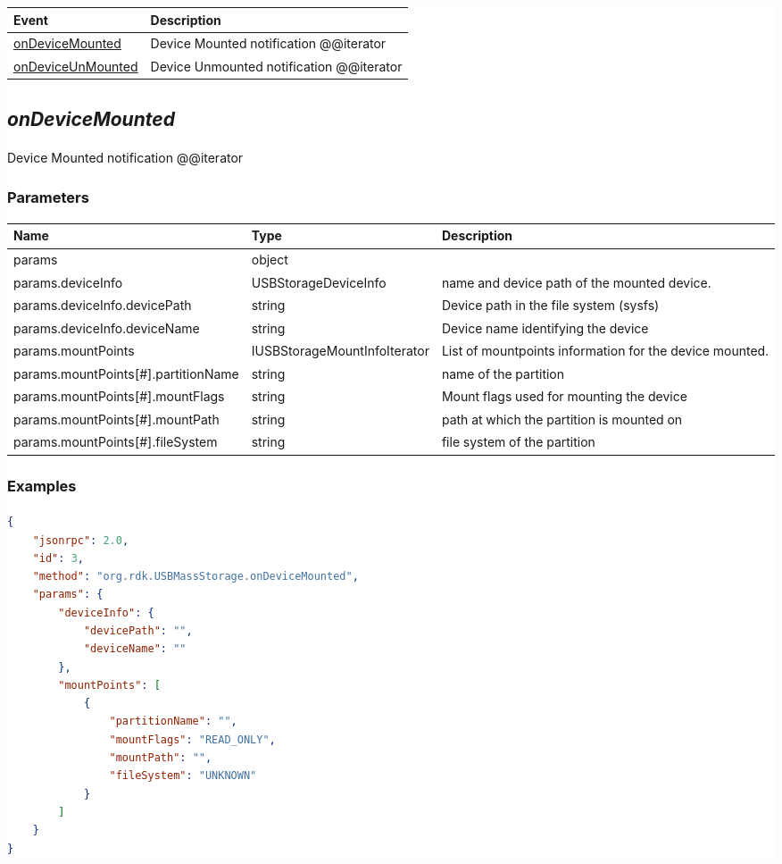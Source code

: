 | Event | Description |
| :-------- | :-------- |
| [onDeviceMounted](#onDeviceMounted) | Device Mounted notification @@iterator |
| [onDeviceUnMounted](#onDeviceUnMounted) | Device Unmounted notification @@iterator |

<a id="onDeviceMounted"></a>
## *onDeviceMounted*

Device Mounted notification @@iterator

### Parameters
| Name | Type | Description |
| :-------- | :-------- | :-------- |
| params | object |  |
| params.deviceInfo | USBStorageDeviceInfo | name and device path of the mounted device. |
| params.deviceInfo.devicePath | string | Device path in the file system (sysfs) |
| params.deviceInfo.deviceName | string | Device name identifying the device |
| params.mountPoints | IUSBStorageMountInfoIterator | List of mountpoints information for the device mounted. |
| params.mountPoints[#].partitionName | string | name of the partition |
| params.mountPoints[#].mountFlags | string | Mount flags used for mounting the device |
| params.mountPoints[#].mountPath | string | path at which the partition is mounted on |
| params.mountPoints[#].fileSystem | string | file system of the partition |

### Examples

```json
{
    "jsonrpc": 2.0,
    "id": 3,
    "method": "org.rdk.USBMassStorage.onDeviceMounted",
    "params": {
        "deviceInfo": {
            "devicePath": "",
            "deviceName": ""
        },
        "mountPoints": [
            {
                "partitionName": "",
                "mountFlags": "READ_ONLY",
                "mountPath": "",
                "fileSystem": "UNKNOWN"
            }
        ]
    }
}
```
